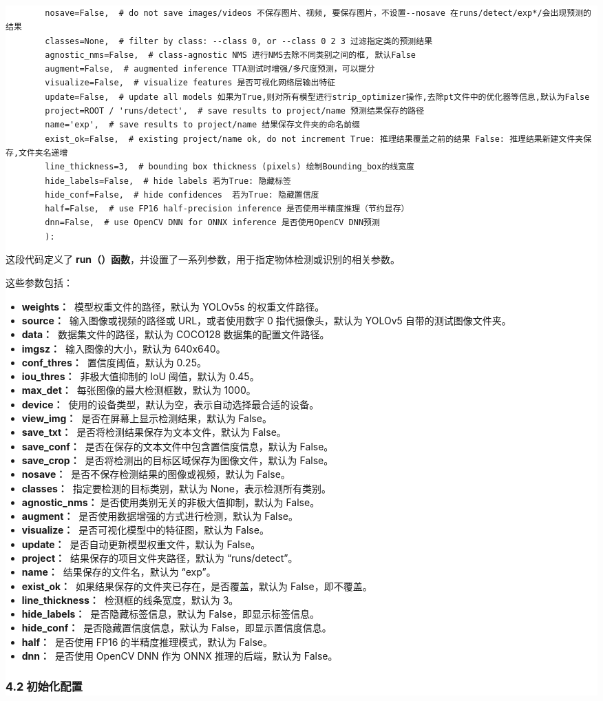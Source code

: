 ```
        nosave=False,  # do not save images/videos 不保存图片、视频, 要保存图片，不设置--nosave 在runs/detect/exp*/会出现预测的结果
        classes=None,  # filter by class: --class 0, or --class 0 2 3 过滤指定类的预测结果
        agnostic_nms=False,  # class-agnostic NMS 进行NMS去除不同类别之间的框, 默认False
        augment=False,  # augmented inference TTA测试时增强/多尺度预测，可以提分
        visualize=False,  # visualize features 是否可视化网络层输出特征
        update=False,  # update all models 如果为True,则对所有模型进行strip_optimizer操作,去除pt文件中的优化器等信息,默认为False
        project=ROOT / 'runs/detect',  # save results to project/name 预测结果保存的路径
        name='exp',  # save results to project/name 结果保存文件夹的命名前缀
        exist_ok=False,  # existing project/name ok, do not increment True: 推理结果覆盖之前的结果 False: 推理结果新建文件夹保存,文件夹名递增
        line_thickness=3,  # bounding box thickness (pixels) 绘制Bounding_box的线宽度
        hide_labels=False,  # hide labels 若为True: 隐藏标签
        hide_conf=False,  # hide confidences  若为True: 隐藏置信度
        half=False,  # use FP16 half-precision inference 是否使用半精度推理（节约显存）
        dnn=False,  # use OpenCV DNN for ONNX inference 是否使用OpenCV DNN预测
        ):
```

这段代码定义了 **run（）函数**，并设置了一系列参数，用于指定物体检测或识别的相关参数。

这些参数包括：

*   **weights：**  模型权重文件的路径，默认为 YOLOv5s 的权重文件路径。
*   **source：**  输入图像或视频的路径或 URL，或者使用数字 0 指代摄像头，默认为 YOLOv5 自带的测试图像文件夹。
*   **data：**  数据集文件的路径，默认为 COCO128 数据集的配置文件路径。
*   **imgsz：**  输入图像的大小，默认为 640x640。
*   **conf_thres：**  置信度阈值，默认为 0.25。
*   **iou_thres：**  非极大值抑制的 IoU 阈值，默认为 0.45。
*   **max_det：**  每张图像的最大检测框数，默认为 1000。
*   **device：**  使用的设备类型，默认为空，表示自动选择最合适的设备。
*   **view_img：**  是否在屏幕上显示检测结果，默认为 False。
*   **save_txt：**  是否将检测结果保存为文本文件，默认为 False。
*   **save_conf：**  是否在保存的文本文件中包含置信度信息，默认为 False。
*   **save_crop：**  是否将检测出的目标区域保存为图像文件，默认为 False。
*   **nosave：**  是否不保存检测结果的图像或视频，默认为 False。
*   **classes：**  指定要检测的目标类别，默认为 None，表示检测所有类别。
*   **agnostic_nms：** 是否使用类别无关的非极大值抑制，默认为 False。
*   **augment：**  是否使用数据增强的方式进行检测，默认为 False。
*   **visualize：**  是否可视化模型中的特征图，默认为 False。
*   **update：**  是否自动更新模型权重文件，默认为 False。
*   **project：**  结果保存的项目文件夹路径，默认为 “runs/detect”。
*   **name：**  结果保存的文件名，默认为 “exp”。
*   **exist_ok：**  如果结果保存的文件夹已存在，是否覆盖，默认为 False，即不覆盖。
*   **line_thickness：**  检测框的线条宽度，默认为 3。
*   **hide_labels：**  是否隐藏标签信息，默认为 False，即显示标签信息。
*   **hide_conf：**  是否隐藏置信度信息，默认为 False，即显示置信度信息。
*   **half：**  是否使用 FP16 的半精度推理模式，默认为 False。
*   **dnn：**  是否使用 OpenCV DNN 作为 ONNX 推理的后端，默认为 False。

### 4.2 初始化配置
